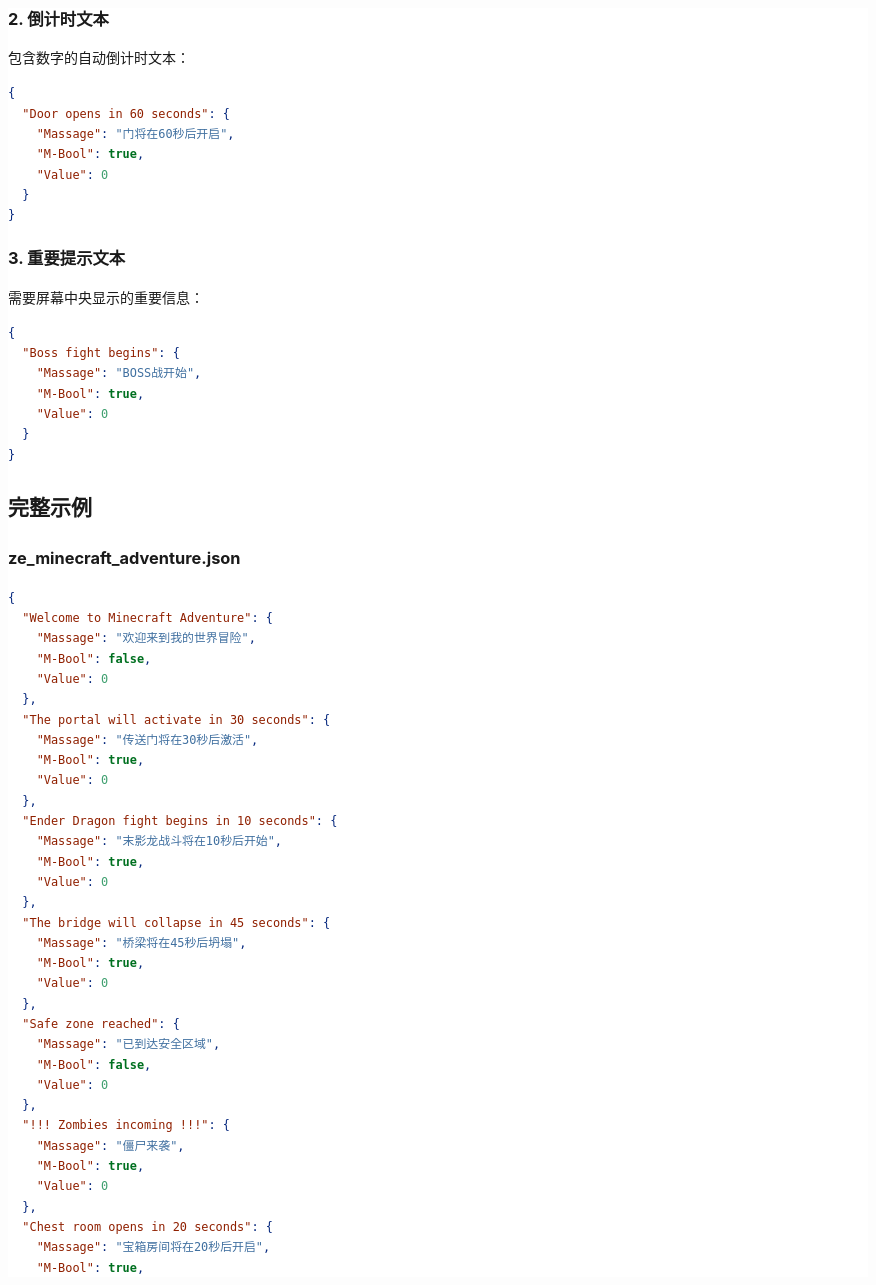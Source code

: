### 2. 倒计时文本
包含数字的自动倒计时文本：
```json
{
  "Door opens in 60 seconds": {
    "Massage": "门将在60秒后开启",
    "M-Bool": true,
    "Value": 0
  }
}
```

### 3. 重要提示文本
需要屏幕中央显示的重要信息：
```json
{
  "Boss fight begins": {
    "Massage": "BOSS战开始",
    "M-Bool": true,
    "Value": 0
  }
}
```

## 完整示例

### ze_minecraft_adventure.json

```json
{
  "Welcome to Minecraft Adventure": {
    "Massage": "欢迎来到我的世界冒险",
    "M-Bool": false,
    "Value": 0
  },
  "The portal will activate in 30 seconds": {
    "Massage": "传送门将在30秒后激活",
    "M-Bool": true,
    "Value": 0
  },
  "Ender Dragon fight begins in 10 seconds": {
    "Massage": "末影龙战斗将在10秒后开始",
    "M-Bool": true,
    "Value": 0
  },
  "The bridge will collapse in 45 seconds": {
    "Massage": "桥梁将在45秒后坍塌",
    "M-Bool": true,
    "Value": 0
  },
  "Safe zone reached": {
    "Massage": "已到达安全区域",
    "M-Bool": false,
    "Value": 0
  },
  "!!! Zombies incoming !!!": {
    "Massage": "僵尸来袭",
    "M-Bool": true,
    "Value": 0
  },
  "Chest room opens in 20 seconds": {
    "Massage": "宝箱房间将在20秒后开启",
    "M-Bool": true,
```